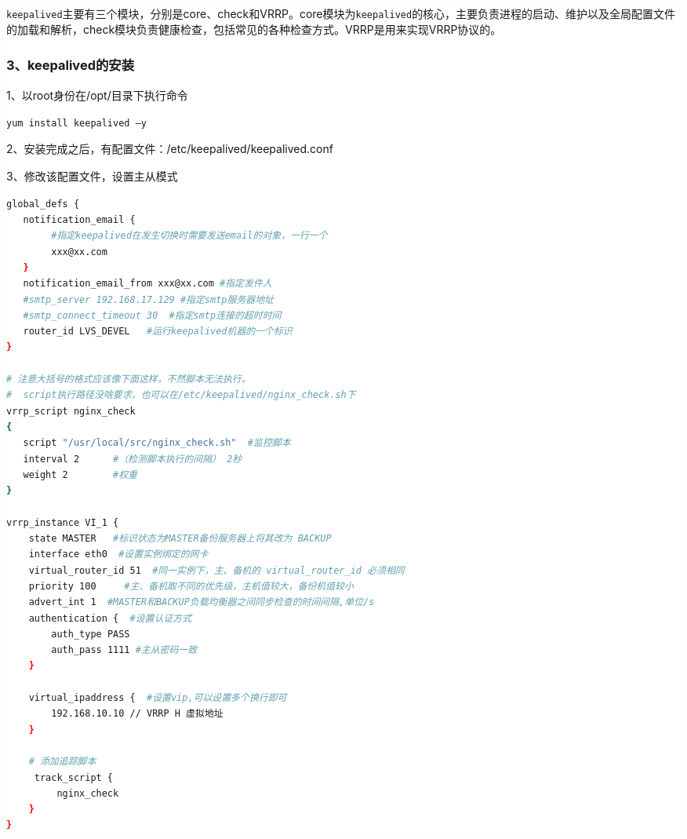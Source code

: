 `keepalived`主要有三个模块，分别是core、check和VRRP。core模块为`keepalived`的核心，主要负责进程的启动、维护以及全局配置文件的加载和解析，check模块负责健康检查，包括常见的各种检查方式。VRRP是用来实现VRRP协议的。

### 3、keepalived的安装

1、以root身份在/opt/目录下执行命令

```shell
yum install keepalived –y
```

2、安装完成之后，有配置文件：/etc/keepalived/keepalived.conf

3、修改该配置文件，设置主从模式

```bash
global_defs { 
   notification_email { 
   		#指定keepalived在发生切换时需要发送email的对象，一行一个
   		xxx@xx.com
   } 
   notification_email_from xxx@xx.com #指定发件人 
   #smtp_server 192.168.17.129 #指定smtp服务器地址
   #smtp_connect_timeout 30  #指定smtp连接的超时时间
   router_id LVS_DEVEL   #运行keepalived机器的一个标识
} 

# 注意大括号的格式应该像下面这样，不然脚本无法执行。
#  script执行路径没啥要求，也可以在/etc/keepalived/nginx_check.sh下
vrrp_script nginx_check 
{ 
   script "/usr/local/src/nginx_check.sh"  #监控脚本
   interval 2      #（检测脚本执行的间隔） 2秒
   weight 2        #权重
} 
  
vrrp_instance VI_1 { 
    state MASTER   #标识状态为MASTER备份服务器上将其改为 BACKUP   
    interface eth0  #设置实例绑定的网卡 
    virtual_router_id 51  #同一实例下，主、备机的 virtual_router_id 必须相同
    priority 100     #主、备机取不同的优先级，主机值较大，备份机值较小
    advert_int 1  #MASTER和BACKUP负载均衡器之间同步检查的时间间隔,单位/s
    authentication {  #设置认证方式
        auth_type PASS 
        auth_pass 1111 #主从密码一致
    } 
    
    virtual_ipaddress {  #设置vip,可以设置多个换行即可
        192.168.10.10 // VRRP H 虚拟地址 
    }
    
    # 添加追踪脚本
     track_script {
         nginx_check
    }
} 
```

